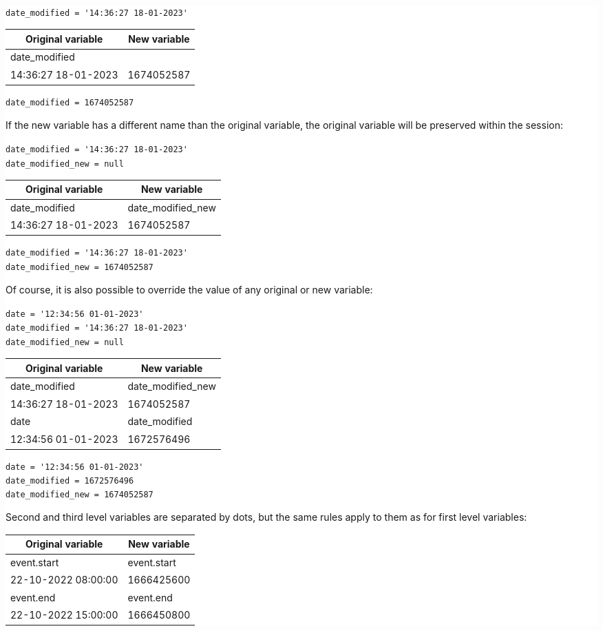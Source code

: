     date_modified = '14:36:27 18-01-2023'

| Original variable | New variable |
| - | - |
| date_modified | |
| 14:36:27 18-01-2023 | 1674052587 |

    date_modified = 1674052587

If the new variable has a different name than the original variable, the original variable will be preserved within the session:

    date_modified = '14:36:27 18-01-2023'
    date_modified_new = null

| Original variable | New variable |
| - | - |
| date_modified | date_modified_new |
| 14:36:27 18-01-2023 | 1674052587 |

    date_modified = '14:36:27 18-01-2023'
    date_modified_new = 1674052587

Of course, it is also possible to override the value of any original or new variable:

    date = '12:34:56 01-01-2023'
    date_modified = '14:36:27 18-01-2023'
    date_modified_new = null

| Original variable | New variable |
| - | - |
| date_modified | date_modified_new |
| 14:36:27 18-01-2023 | 1674052587 |
| date | date_modified |
| 12:34:56 01-01-2023 | 1672576496 |

    date = '12:34:56 01-01-2023'
    date_modified = 1672576496
    date_modified_new = 1674052587

Second and third level variables are separated by dots, but the same rules apply to them as for first level variables:

| Original variable | New variable |
| - | - |
| event.start | event.start |
| 22-10-2022 08:00:00 | 1666425600 |
| event.end | event.end |
| 22-10-2022 15:00:00 | 1666450800 |
